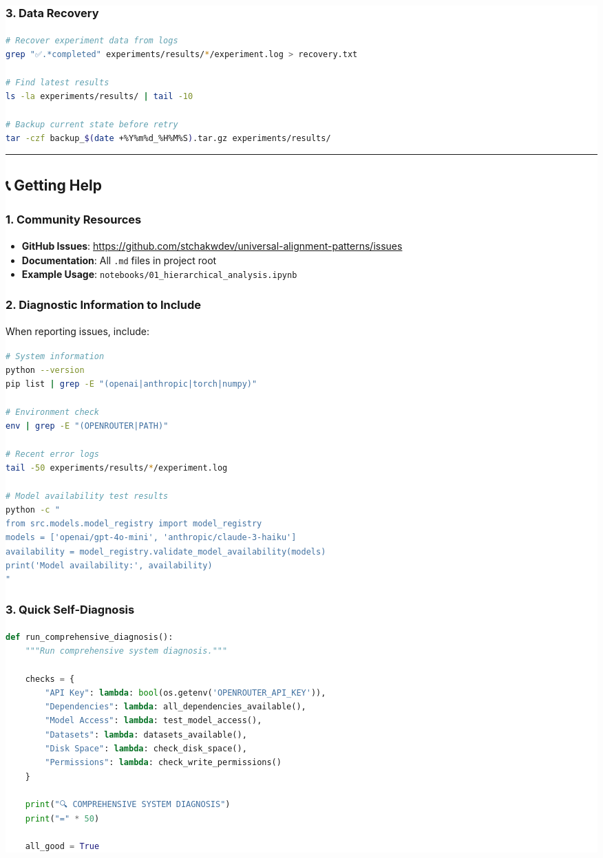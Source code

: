 ### 3. Data Recovery

```bash
# Recover experiment data from logs
grep "✅.*completed" experiments/results/*/experiment.log > recovery.txt

# Find latest results
ls -la experiments/results/ | tail -10

# Backup current state before retry
tar -czf backup_$(date +%Y%m%d_%H%M%S).tar.gz experiments/results/
```

---

## 📞 Getting Help

### 1. Community Resources
- **GitHub Issues**: https://github.com/stchakwdev/universal-alignment-patterns/issues
- **Documentation**: All `.md` files in project root
- **Example Usage**: `notebooks/01_hierarchical_analysis.ipynb`

### 2. Diagnostic Information to Include
When reporting issues, include:

```bash
# System information
python --version
pip list | grep -E "(openai|anthropic|torch|numpy)"

# Environment check
env | grep -E "(OPENROUTER|PATH)"

# Recent error logs
tail -50 experiments/results/*/experiment.log

# Model availability test results
python -c "
from src.models.model_registry import model_registry
models = ['openai/gpt-4o-mini', 'anthropic/claude-3-haiku']
availability = model_registry.validate_model_availability(models)
print('Model availability:', availability)
"
```

### 3. Quick Self-Diagnosis

```python
def run_comprehensive_diagnosis():
    """Run comprehensive system diagnosis."""
    
    checks = {
        "API Key": lambda: bool(os.getenv('OPENROUTER_API_KEY')),
        "Dependencies": lambda: all_dependencies_available(),
        "Model Access": lambda: test_model_access(),
        "Datasets": lambda: datasets_available(),
        "Disk Space": lambda: check_disk_space(),
        "Permissions": lambda: check_write_permissions()
    }
    
    print("🔍 COMPREHENSIVE SYSTEM DIAGNOSIS")
    print("=" * 50)
    
    all_good = True
```